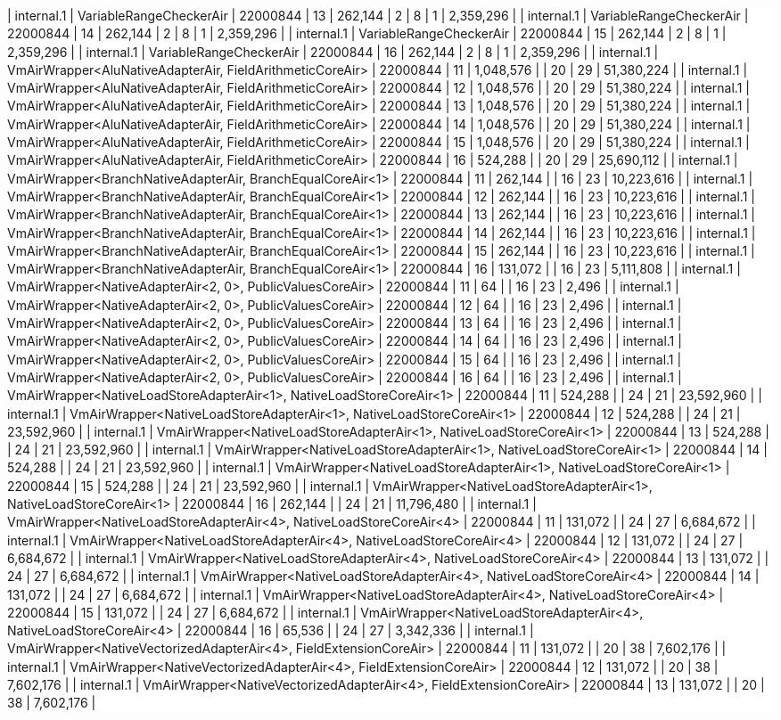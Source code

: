 | internal.1 | VariableRangeCheckerAir | 22000844 | 13 | 262,144 | 2 | 8 | 1 | 2,359,296 | 
| internal.1 | VariableRangeCheckerAir | 22000844 | 14 | 262,144 | 2 | 8 | 1 | 2,359,296 | 
| internal.1 | VariableRangeCheckerAir | 22000844 | 15 | 262,144 | 2 | 8 | 1 | 2,359,296 | 
| internal.1 | VariableRangeCheckerAir | 22000844 | 16 | 262,144 | 2 | 8 | 1 | 2,359,296 | 
| internal.1 | VmAirWrapper<AluNativeAdapterAir, FieldArithmeticCoreAir> | 22000844 | 11 | 1,048,576 |  | 20 | 29 | 51,380,224 | 
| internal.1 | VmAirWrapper<AluNativeAdapterAir, FieldArithmeticCoreAir> | 22000844 | 12 | 1,048,576 |  | 20 | 29 | 51,380,224 | 
| internal.1 | VmAirWrapper<AluNativeAdapterAir, FieldArithmeticCoreAir> | 22000844 | 13 | 1,048,576 |  | 20 | 29 | 51,380,224 | 
| internal.1 | VmAirWrapper<AluNativeAdapterAir, FieldArithmeticCoreAir> | 22000844 | 14 | 1,048,576 |  | 20 | 29 | 51,380,224 | 
| internal.1 | VmAirWrapper<AluNativeAdapterAir, FieldArithmeticCoreAir> | 22000844 | 15 | 1,048,576 |  | 20 | 29 | 51,380,224 | 
| internal.1 | VmAirWrapper<AluNativeAdapterAir, FieldArithmeticCoreAir> | 22000844 | 16 | 524,288 |  | 20 | 29 | 25,690,112 | 
| internal.1 | VmAirWrapper<BranchNativeAdapterAir, BranchEqualCoreAir<1> | 22000844 | 11 | 262,144 |  | 16 | 23 | 10,223,616 | 
| internal.1 | VmAirWrapper<BranchNativeAdapterAir, BranchEqualCoreAir<1> | 22000844 | 12 | 262,144 |  | 16 | 23 | 10,223,616 | 
| internal.1 | VmAirWrapper<BranchNativeAdapterAir, BranchEqualCoreAir<1> | 22000844 | 13 | 262,144 |  | 16 | 23 | 10,223,616 | 
| internal.1 | VmAirWrapper<BranchNativeAdapterAir, BranchEqualCoreAir<1> | 22000844 | 14 | 262,144 |  | 16 | 23 | 10,223,616 | 
| internal.1 | VmAirWrapper<BranchNativeAdapterAir, BranchEqualCoreAir<1> | 22000844 | 15 | 262,144 |  | 16 | 23 | 10,223,616 | 
| internal.1 | VmAirWrapper<BranchNativeAdapterAir, BranchEqualCoreAir<1> | 22000844 | 16 | 131,072 |  | 16 | 23 | 5,111,808 | 
| internal.1 | VmAirWrapper<NativeAdapterAir<2, 0>, PublicValuesCoreAir> | 22000844 | 11 | 64 |  | 16 | 23 | 2,496 | 
| internal.1 | VmAirWrapper<NativeAdapterAir<2, 0>, PublicValuesCoreAir> | 22000844 | 12 | 64 |  | 16 | 23 | 2,496 | 
| internal.1 | VmAirWrapper<NativeAdapterAir<2, 0>, PublicValuesCoreAir> | 22000844 | 13 | 64 |  | 16 | 23 | 2,496 | 
| internal.1 | VmAirWrapper<NativeAdapterAir<2, 0>, PublicValuesCoreAir> | 22000844 | 14 | 64 |  | 16 | 23 | 2,496 | 
| internal.1 | VmAirWrapper<NativeAdapterAir<2, 0>, PublicValuesCoreAir> | 22000844 | 15 | 64 |  | 16 | 23 | 2,496 | 
| internal.1 | VmAirWrapper<NativeAdapterAir<2, 0>, PublicValuesCoreAir> | 22000844 | 16 | 64 |  | 16 | 23 | 2,496 | 
| internal.1 | VmAirWrapper<NativeLoadStoreAdapterAir<1>, NativeLoadStoreCoreAir<1> | 22000844 | 11 | 524,288 |  | 24 | 21 | 23,592,960 | 
| internal.1 | VmAirWrapper<NativeLoadStoreAdapterAir<1>, NativeLoadStoreCoreAir<1> | 22000844 | 12 | 524,288 |  | 24 | 21 | 23,592,960 | 
| internal.1 | VmAirWrapper<NativeLoadStoreAdapterAir<1>, NativeLoadStoreCoreAir<1> | 22000844 | 13 | 524,288 |  | 24 | 21 | 23,592,960 | 
| internal.1 | VmAirWrapper<NativeLoadStoreAdapterAir<1>, NativeLoadStoreCoreAir<1> | 22000844 | 14 | 524,288 |  | 24 | 21 | 23,592,960 | 
| internal.1 | VmAirWrapper<NativeLoadStoreAdapterAir<1>, NativeLoadStoreCoreAir<1> | 22000844 | 15 | 524,288 |  | 24 | 21 | 23,592,960 | 
| internal.1 | VmAirWrapper<NativeLoadStoreAdapterAir<1>, NativeLoadStoreCoreAir<1> | 22000844 | 16 | 262,144 |  | 24 | 21 | 11,796,480 | 
| internal.1 | VmAirWrapper<NativeLoadStoreAdapterAir<4>, NativeLoadStoreCoreAir<4> | 22000844 | 11 | 131,072 |  | 24 | 27 | 6,684,672 | 
| internal.1 | VmAirWrapper<NativeLoadStoreAdapterAir<4>, NativeLoadStoreCoreAir<4> | 22000844 | 12 | 131,072 |  | 24 | 27 | 6,684,672 | 
| internal.1 | VmAirWrapper<NativeLoadStoreAdapterAir<4>, NativeLoadStoreCoreAir<4> | 22000844 | 13 | 131,072 |  | 24 | 27 | 6,684,672 | 
| internal.1 | VmAirWrapper<NativeLoadStoreAdapterAir<4>, NativeLoadStoreCoreAir<4> | 22000844 | 14 | 131,072 |  | 24 | 27 | 6,684,672 | 
| internal.1 | VmAirWrapper<NativeLoadStoreAdapterAir<4>, NativeLoadStoreCoreAir<4> | 22000844 | 15 | 131,072 |  | 24 | 27 | 6,684,672 | 
| internal.1 | VmAirWrapper<NativeLoadStoreAdapterAir<4>, NativeLoadStoreCoreAir<4> | 22000844 | 16 | 65,536 |  | 24 | 27 | 3,342,336 | 
| internal.1 | VmAirWrapper<NativeVectorizedAdapterAir<4>, FieldExtensionCoreAir> | 22000844 | 11 | 131,072 |  | 20 | 38 | 7,602,176 | 
| internal.1 | VmAirWrapper<NativeVectorizedAdapterAir<4>, FieldExtensionCoreAir> | 22000844 | 12 | 131,072 |  | 20 | 38 | 7,602,176 | 
| internal.1 | VmAirWrapper<NativeVectorizedAdapterAir<4>, FieldExtensionCoreAir> | 22000844 | 13 | 131,072 |  | 20 | 38 | 7,602,176 | 